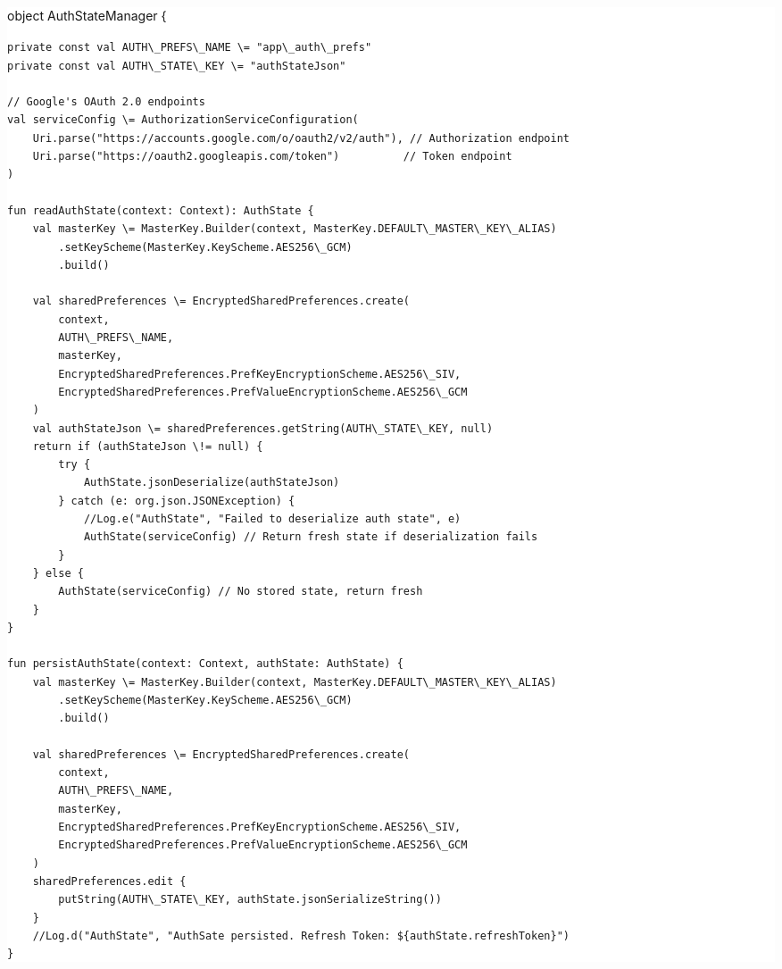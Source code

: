 object AuthStateManager {

    private const val AUTH\_PREFS\_NAME \= "app\_auth\_prefs"  
    private const val AUTH\_STATE\_KEY \= "authStateJson"

    // Google's OAuth 2.0 endpoints  
    val serviceConfig \= AuthorizationServiceConfiguration(  
        Uri.parse("https://accounts.google.com/o/oauth2/v2/auth"), // Authorization endpoint  
        Uri.parse("https://oauth2.googleapis.com/token")          // Token endpoint  
    )

    fun readAuthState(context: Context): AuthState {  
        val masterKey \= MasterKey.Builder(context, MasterKey.DEFAULT\_MASTER\_KEY\_ALIAS)  
            .setKeyScheme(MasterKey.KeyScheme.AES256\_GCM)  
            .build()

        val sharedPreferences \= EncryptedSharedPreferences.create(  
            context,  
            AUTH\_PREFS\_NAME,  
            masterKey,  
            EncryptedSharedPreferences.PrefKeyEncryptionScheme.AES256\_SIV,  
            EncryptedSharedPreferences.PrefValueEncryptionScheme.AES256\_GCM  
        )  
        val authStateJson \= sharedPreferences.getString(AUTH\_STATE\_KEY, null)  
        return if (authStateJson \!= null) {  
            try {  
                AuthState.jsonDeserialize(authStateJson)  
            } catch (e: org.json.JSONException) {  
                //Log.e("AuthState", "Failed to deserialize auth state", e)  
                AuthState(serviceConfig) // Return fresh state if deserialization fails  
            }  
        } else {  
            AuthState(serviceConfig) // No stored state, return fresh  
        }  
    }

    fun persistAuthState(context: Context, authState: AuthState) {  
        val masterKey \= MasterKey.Builder(context, MasterKey.DEFAULT\_MASTER\_KEY\_ALIAS)  
            .setKeyScheme(MasterKey.KeyScheme.AES256\_GCM)  
            .build()

        val sharedPreferences \= EncryptedSharedPreferences.create(  
            context,  
            AUTH\_PREFS\_NAME,  
            masterKey,  
            EncryptedSharedPreferences.PrefKeyEncryptionScheme.AES256\_SIV,  
            EncryptedSharedPreferences.PrefValueEncryptionScheme.AES256\_GCM  
        )  
        sharedPreferences.edit {  
            putString(AUTH\_STATE\_KEY, authState.jsonSerializeString())  
        }  
        //Log.d("AuthState", "AuthSate persisted. Refresh Token: ${authState.refreshToken}")  
    }
